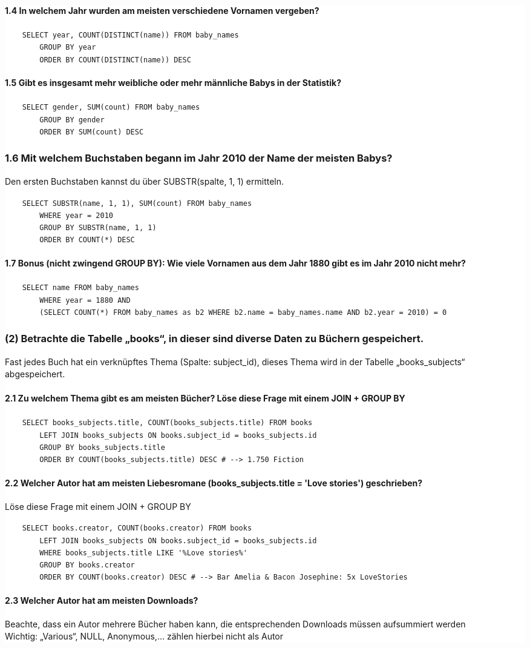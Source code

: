 #### 1.4 In welchem Jahr wurden am meisten verschiedene Vornamen vergeben?
		SELECT year, COUNT(DISTINCT(name)) FROM baby_names
		    GROUP BY year
		    ORDER BY COUNT(DISTINCT(name)) DESC

#### 1.5 Gibt es insgesamt mehr weibliche oder mehr männliche Babys in der Statistik?
		SELECT gender, SUM(count) FROM baby_names
		    GROUP BY gender
		    ORDER BY SUM(count) DESC

### 1.6 Mit welchem Buchstaben begann im Jahr 2010 der Name der meisten Babys? 
Den ersten Buchstaben kannst du über SUBSTR(spalte, 1, 1) ermitteln.

		SELECT SUBSTR(name, 1, 1), SUM(count) FROM baby_names
		    WHERE year = 2010
		    GROUP BY SUBSTR(name, 1, 1)
		    ORDER BY COUNT(*) DESC

#### 1.7 Bonus (nicht zwingend GROUP BY): Wie viele Vornamen aus dem Jahr 1880 gibt es im Jahr 2010 nicht mehr?  
		SELECT name FROM baby_names
		    WHERE year = 1880 AND
		    (SELECT COUNT(*) FROM baby_names as b2 WHERE b2.name = baby_names.name AND b2.year = 2010) = 0

### (2) Betrachte die Tabelle „books“, in dieser sind diverse Daten zu Büchern gespeichert. 
Fast jedes Buch hat ein verknüpftes Thema (Spalte: subject_id), dieses Thema wird in der Tabelle „books_subjects“ abgespeichert.

#### 2.1 Zu welchem Thema gibt es am meisten Bücher? Löse diese Frage mit einem JOIN + GROUP BY
		SELECT books_subjects.title, COUNT(books_subjects.title) FROM books
		    LEFT JOIN books_subjects ON books.subject_id = books_subjects.id
		    GROUP BY books_subjects.title
		    ORDER BY COUNT(books_subjects.title) DESC # --> 1.750 Fiction

#### 2.2 Welcher Autor hat am meisten Liebesromane (books_subjects.title = 'Love stories') geschrieben? 
Löse diese Frage mit einem JOIN + GROUP BY

		SELECT books.creator, COUNT(books.creator) FROM books
		    LEFT JOIN books_subjects ON books.subject_id = books_subjects.id
		    WHERE books_subjects.title LIKE '%Love stories%'
		    GROUP BY books.creator 
		    ORDER BY COUNT(books.creator) DESC # --> Bar Amelia & Bacon Josephine: 5x LoveStories

#### 2.3 Welcher Autor hat am meisten Downloads? 
Beachte, dass ein Autor mehrere Bücher haben kann, die entsprechenden Downloads müssen aufsummiert werden <br/>
 Wichtig: „Various“, NULL, Anonymous,… zählen hierbei nicht als Autor
